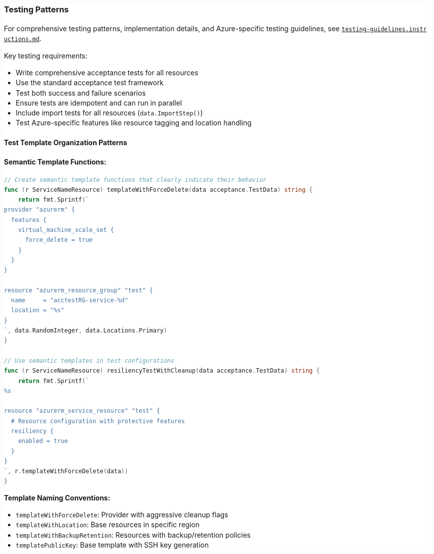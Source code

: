 ### Testing Patterns

For comprehensive testing patterns, implementation details, and Azure-specific testing guidelines, see [`testing-guidelines.instructions.md`](./testing-guidelines.instructions.md).

Key testing requirements:
- Write comprehensive acceptance tests for all resources
- Use the standard acceptance test framework
- Test both success and failure scenarios
- Ensure tests are idempotent and can run in parallel
- Include import tests for all resources (`data.ImportStep()`)
- Test Azure-specific features like resource tagging and location handling

#### Test Template Organization Patterns

**Semantic Template Functions:**
```go
// Create semantic template functions that clearly indicate their behavior
func (r ServiceNameResource) templateWithForceDelete(data acceptance.TestData) string {
    return fmt.Sprintf(`
provider "azurerm" {
  features {
    virtual_machine_scale_set {
      force_delete = true
    }
  }
}

resource "azurerm_resource_group" "test" {
  name     = "acctestRG-service-%d"
  location = "%s"
}
`, data.RandomInteger, data.Locations.Primary)
}

// Use semantic templates in test configurations
func (r ServiceNameResource) resiliencyTestWithCleanup(data acceptance.TestData) string {
    return fmt.Sprintf(`
%s

resource "azurerm_service_resource" "test" {
  # Resource configuration with protective features
  resiliency {
    enabled = true
  }
}
`, r.templateWithForceDelete(data))
}
```

**Template Naming Conventions:**
- `templateWithForceDelete`: Provider with aggressive cleanup flags
- `templateWithLocation`: Base resources in specific region
- `templateWithBackupRetention`: Resources with backup/retention policies
- `templatePublicKey`: Base template with SSH key generation
